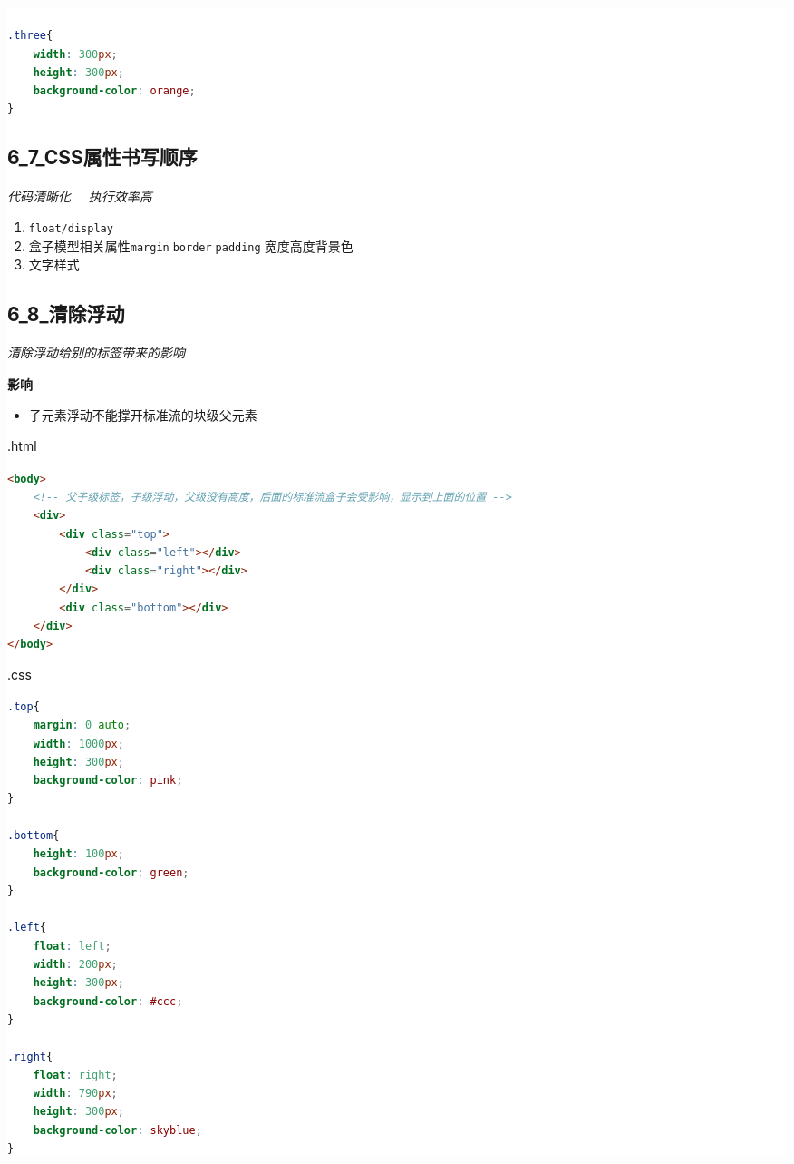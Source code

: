 ```css

.three{
    width: 300px;
    height: 300px;
    background-color: orange;
}
```

## 6_7_CSS属性书写顺序

*代码清晰化&nbsp;&nbsp;&nbsp;&nbsp;&nbsp;执行效率高*

1. `float/display`
2. 盒子模型相关属性`margin` `border` `padding` 宽度高度背景色
3. 文字样式

## 6_8_清除浮动

*清除浮动给别的标签带来的影响*

**影响**

* 子元素浮动不能撑开标准流的块级父元素

.html
```html
<body>
    <!-- 父子级标签，子级浮动，父级没有高度，后面的标准流盒子会受影响，显示到上面的位置 -->
    <div>
        <div class="top">
            <div class="left"></div>
            <div class="right"></div>
        </div>
        <div class="bottom"></div>
    </div>
</body>
```

.css
```css
.top{
    margin: 0 auto;
    width: 1000px;
    height: 300px;
    background-color: pink;
}

.bottom{
    height: 100px;
    background-color: green;
}

.left{
    float: left;
    width: 200px;
    height: 300px;
    background-color: #ccc;
}

.right{
    float: right;
    width: 790px;
    height: 300px;
    background-color: skyblue;
}
```